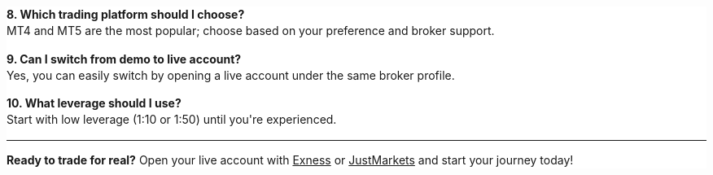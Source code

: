 **8. Which trading platform should I choose?**  
MT4 and MT5 are the most popular; choose based on your preference and broker support.

**9. Can I switch from demo to live account?**  
Yes, you can easily switch by opening a live account under the same broker profile.

**10. What leverage should I use?**  
Start with low leverage (1:10 or 1:50) until you're experienced.

---

**Ready to trade for real?** Open your live account with [Exness](https://one.exnesstrack.org/a/newup2) or [JustMarkets](https://one.justmarkets.link/a/79iqw0j6nj) and start your journey today!

